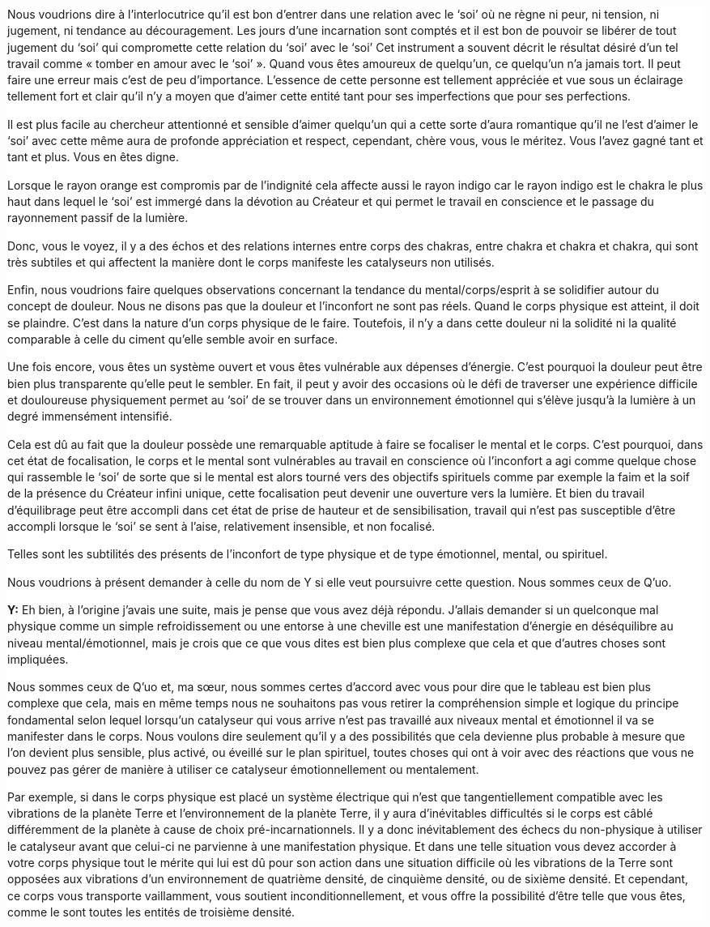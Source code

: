<p>Nous voudrions dire à l’interlocutrice qu’il est bon d’entrer dans une relation avec le ‘soi’ où ne règne ni peur, ni tension, ni jugement, ni tendance au découragement. Les jours d’une incarnation sont comptés et il est bon de pouvoir se libérer de tout jugement du ‘soi’ qui compromette cette relation du ‘soi’ avec le ‘soi’ Cet instrument a souvent décrit le résultat désiré d’un tel travail comme « tomber en amour avec le ‘soi’ ». Quand vous êtes amoureux de quelqu’un, ce quelqu’un n’a jamais tort. Il peut faire une erreur mais c’est de peu d’importance. L’essence de cette personne est tellement appréciée et vue sous un éclairage tellement fort et clair qu’il n’y a moyen que d’aimer cette entité tant pour ses imperfections que pour ses perfections.</p>
<p>Il est plus facile au chercheur attentionné et sensible d’aimer quelqu’un qui a cette sorte d’aura romantique qu’il ne l’est d’aimer le ‘soi’ avec cette même aura de profonde appréciation et respect, cependant, chère vous, vous le méritez. Vous l’avez gagné tant et tant et plus. Vous en êtes digne.</p>
<p>Lorsque le rayon orange est compromis par de l’indignité cela affecte aussi le rayon indigo car le rayon indigo est le chakra le plus haut dans lequel le ‘soi’ est immergé dans la dévotion au Créateur et qui permet le travail en conscience et le passage du rayonnement passif de la lumière.</p>
<p>Donc, vous le voyez, il y a des échos et des relations internes entre corps des chakras, entre chakra et chakra et chakra, qui sont très subtiles et qui affectent la manière dont le corps manifeste les catalyseurs non utilisés.</p>
<p>Enfin, nous voudrions faire quelques observations concernant la tendance du mental/corps/esprit à se solidifier autour du concept de douleur. Nous ne disons pas que la douleur et l’inconfort ne sont pas réels. Quand le corps physique est atteint, il doit se plaindre. C’est dans la nature d’un corps physique de le faire. Toutefois, il n’y a dans cette douleur ni la solidité ni la qualité comparable à celle du ciment qu’elle semble avoir en surface.</p>
<p>Une fois encore, vous êtes un système ouvert et vous êtes vulnérable aux dépenses d’énergie. C’est pourquoi la douleur peut être bien plus transparente qu’elle peut le sembler. En fait, il peut y avoir des occasions où le défi de traverser une expérience difficile et douloureuse physiquement permet au ‘soi’ de se trouver dans un environnement émotionnel qui s’élève jusqu’à la lumière à un degré immensément intensifié.</p>
<p>Cela est dû au fait que la douleur possède une remarquable aptitude à faire se focaliser le mental et le corps. C’est pourquoi, dans cet état de focalisation, le corps et le mental sont vulnérables au travail en conscience où l’inconfort a agi comme quelque chose qui rassemble le ‘soi’ de sorte que si le mental est alors tourné vers des objectifs spirituels comme par exemple la faim et la soif de la présence du Créateur infini unique, cette focalisation peut devenir une ouverture vers la lumière. Et bien du travail d’équilibrage peut être accompli dans cet état de prise de hauteur et de sensibilisation, travail qui n’est pas susceptible d’être accompli lorsque le ‘soi’ se sent à l’aise, relativement insensible, et non focalisé.</p>
<p>Telles sont les subtilités des présents de l’inconfort de type physique et de type émotionnel, mental, ou spirituel.</p>
<p>Nous voudrions à présent demander à celle du nom de Y si elle veut poursuivre cette question. Nous sommes ceux de Q’uo.</p>
<p><strong>Y:</strong> Eh bien, à l’origine j’avais une suite, mais je pense que vous avez déjà répondu. J’allais demander si un quelconque mal physique comme un simple refroidissement ou une entorse à une cheville est une manifestation d’énergie en déséquilibre au niveau mental/émotionnel, mais je crois que ce que vous dites est bien plus complexe que cela et que d’autres choses sont impliquées.</p>
<p>Nous sommes ceux de Q’uo et, ma sœur, nous sommes certes d’accord avec vous pour dire que le tableau est bien plus complexe que cela, mais en même temps nous ne souhaitons pas vous retirer la compréhension simple et logique du principe fondamental selon lequel lorsqu’un catalyseur qui vous arrive n’est pas travaillé aux niveaux mental et émotionnel il va se manifester dans le corps. Nous voulons dire seulement qu’il y a des possibilités que cela devienne plus probable à mesure que l’on devient plus sensible, plus activé, ou éveillé sur le plan spirituel, toutes choses qui ont à voir avec des réactions que vous ne pouvez pas gérer de manière à utiliser ce catalyseur émotionnellement ou mentalement.</p>
<p>Par exemple, si dans le corps physique est placé un système électrique qui n’est que tangentiellement compatible avec les vibrations de la planète Terre et l’environnement de la planète Terre, il y aura d’inévitables difficultés si le corps est câblé différemment de la planète à cause de choix pré-incarnationnels. Il y a donc inévitablement des échecs du non-physique à utiliser le catalyseur avant que celui-ci ne parvienne à une manifestation physique. Et dans une telle situation vous devez accorder à votre corps physique tout le mérite qui lui est dû pour son action dans une situation difficile où les vibrations de la Terre sont opposées aux vibrations d’un environnement de quatrième densité, de cinquième densité, ou de sixième densité. Et cependant, ce corps vous transporte vaillamment, vous soutient inconditionnellement, et vous offre la possibilité d’être telle que vous êtes, comme le sont toutes les entités de troisième densité.</p>